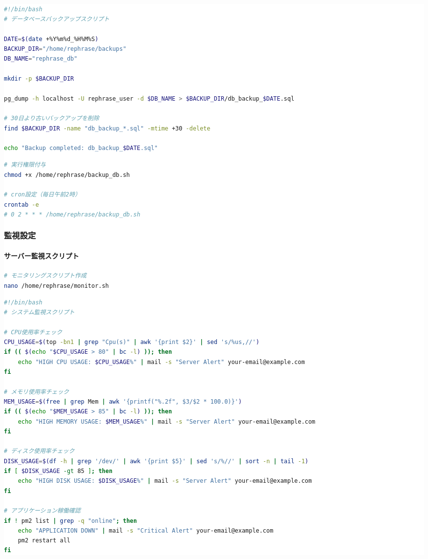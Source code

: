 ```bash
#!/bin/bash
# データベースバックアップスクリプト

DATE=$(date +%Y%m%d_%H%M%S)
BACKUP_DIR="/home/rephrase/backups"
DB_NAME="rephrase_db"

mkdir -p $BACKUP_DIR

pg_dump -h localhost -U rephrase_user -d $DB_NAME > $BACKUP_DIR/db_backup_$DATE.sql

# 30日より古いバックアップを削除
find $BACKUP_DIR -name "db_backup_*.sql" -mtime +30 -delete

echo "Backup completed: db_backup_$DATE.sql"
```

```bash
# 実行権限付与
chmod +x /home/rephrase/backup_db.sh

# cron設定（毎日午前2時）
crontab -e
# 0 2 * * * /home/rephrase/backup_db.sh
```

### **監視設定**

#### **サーバー監視スクリプト**
```bash
# モニタリングスクリプト作成
nano /home/rephrase/monitor.sh
```

```bash
#!/bin/bash
# システム監視スクリプト

# CPU使用率チェック
CPU_USAGE=$(top -bn1 | grep "Cpu(s)" | awk '{print $2}' | sed 's/%us,//')
if (( $(echo "$CPU_USAGE > 80" | bc -l) )); then
    echo "HIGH CPU USAGE: $CPU_USAGE%" | mail -s "Server Alert" your-email@example.com
fi

# メモリ使用率チェック
MEM_USAGE=$(free | grep Mem | awk '{printf("%.2f", $3/$2 * 100.0)}')
if (( $(echo "$MEM_USAGE > 85" | bc -l) )); then
    echo "HIGH MEMORY USAGE: $MEM_USAGE%" | mail -s "Server Alert" your-email@example.com
fi

# ディスク使用率チェック
DISK_USAGE=$(df -h | grep '/dev/' | awk '{print $5}' | sed 's/%//' | sort -n | tail -1)
if [ $DISK_USAGE -gt 85 ]; then
    echo "HIGH DISK USAGE: $DISK_USAGE%" | mail -s "Server Alert" your-email@example.com
fi

# アプリケーション稼働確認
if ! pm2 list | grep -q "online"; then
    echo "APPLICATION DOWN" | mail -s "Critical Alert" your-email@example.com
    pm2 restart all
fi
```
